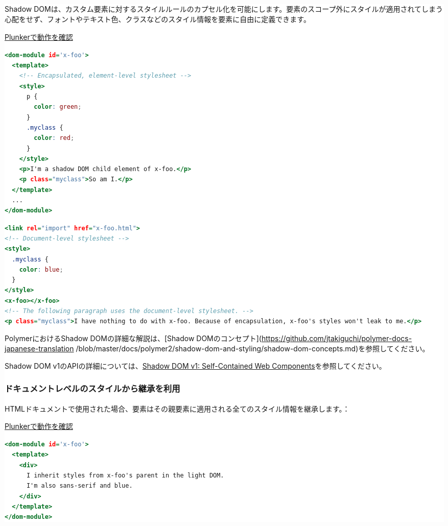 Shadow DOMは、カスタム要素に対するスタイルルールのカプセル化を可能にします。要素のスコープ外にスタイルが適用されてしまう心配をせず、フォントやテキスト色、クラスなどのスタイル情報を要素に自由に定義できます。

[Plunkerで動作を確認](http://plnkr.co/edit/cHSjdQTa0h6fWXAygkje?p=preview)

~~~html:x-foo.html
<dom-module id='x-foo'>
  <template>
    <!-- Encapsulated, element-level stylesheet -->
    <style>
      p {
        color: green;
      }
      .myclass {
        color: red;
      }
    </style>
    <p>I'm a shadow DOM child element of x-foo.</p>
    <p class="myclass">So am I.</p>
  </template>
  ...
</dom-module>
~~~

~~~html:index.html
<link rel="import" href="x-foo.html">
<!-- Document-level stylesheet -->
<style>
  .myclass {
    color: blue;
  }
</style>
<x-foo></x-foo>
<!-- The following paragraph uses the document-level stylesheet. -->
<p class="myclass">I have nothing to do with x-foo. Because of encapsulation, x-foo's styles won't leak to me.</p>
~~~

PolymerにおけるShadow DOMの詳細な解説は、[Shadow DOMのコンセプト](https://github.com/jtakiguchi/polymer-docs-japanese-translation
/blob/master/docs/polymer2/shadow-dom-and-styling/shadow-dom-concepts.md)を参照してください。

Shadow DOM v1のAPIの詳細については、[Shadow DOM v1: Self-Contained Web Components](https://developers.google.com/web/fundamentals/getting-started/primers/shadowdom)を参照してください。

### ドキュメントレベルのスタイルから継承を利用

HTMLドキュメントで使用された場合、要素はその親要素に適用される全てのスタイル情報を継承します。：

[Plunkerで動作を確認](http://plnkr.co/edit/7ugStflqbexg2dNqmtDQ?p=preview)


~~~html:x-foo.html
<dom-module id='x-foo'>
  <template>
    <div>
      I inherit styles from x-foo's parent in the light DOM.
      I'm also sans-serif and blue.
    </div>
  </template>
</dom-module>
~~~
